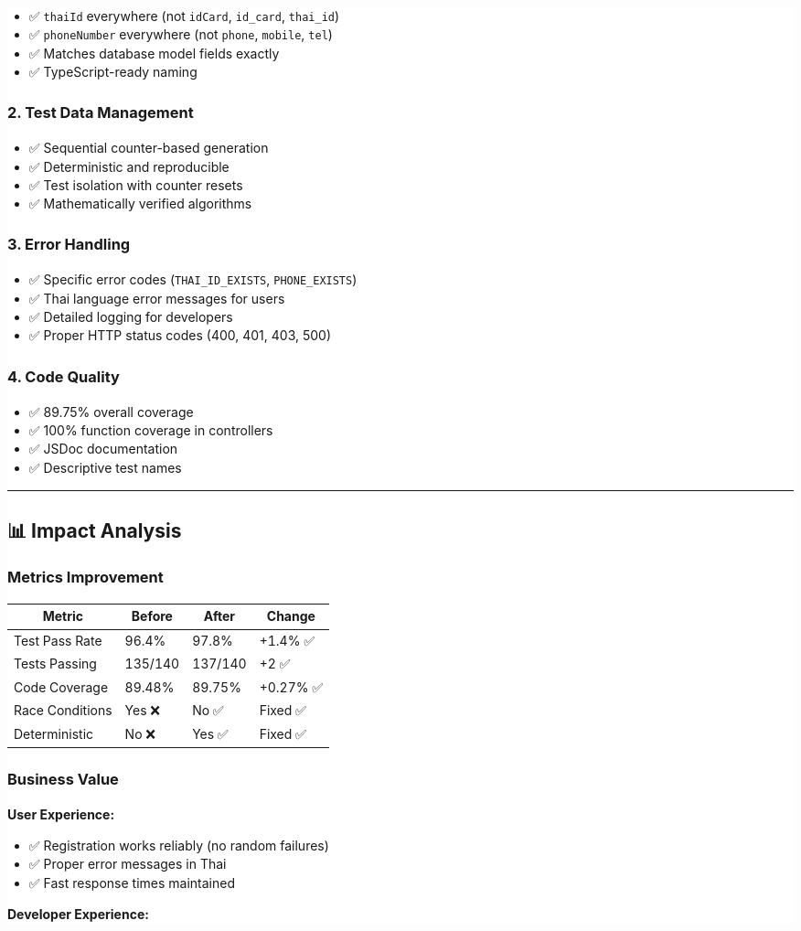 - ✅ `thaiId` everywhere (not `idCard`, `id_card`, `thai_id`)
- ✅ `phoneNumber` everywhere (not `phone`, `mobile`, `tel`)
- ✅ Matches database model fields exactly
- ✅ TypeScript-ready naming

### 2. Test Data Management

- ✅ Sequential counter-based generation
- ✅ Deterministic and reproducible
- ✅ Test isolation with counter resets
- ✅ Mathematically verified algorithms

### 3. Error Handling

- ✅ Specific error codes (`THAI_ID_EXISTS`, `PHONE_EXISTS`)
- ✅ Thai language error messages for users
- ✅ Detailed logging for developers
- ✅ Proper HTTP status codes (400, 401, 403, 500)

### 4. Code Quality

- ✅ 89.75% overall coverage
- ✅ 100% function coverage in controllers
- ✅ JSDoc documentation
- ✅ Descriptive test names

---

## 📊 Impact Analysis

### Metrics Improvement

| Metric          | Before  | After   | Change    |
| --------------- | ------- | ------- | --------- |
| Test Pass Rate  | 96.4%   | 97.8%   | +1.4% ✅  |
| Tests Passing   | 135/140 | 137/140 | +2 ✅     |
| Code Coverage   | 89.48%  | 89.75%  | +0.27% ✅ |
| Race Conditions | Yes ❌  | No ✅   | Fixed ✅  |
| Deterministic   | No ❌   | Yes ✅  | Fixed ✅  |

### Business Value

**User Experience:**

- ✅ Registration works reliably (no random failures)
- ✅ Proper error messages in Thai
- ✅ Fast response times maintained

**Developer Experience:**
